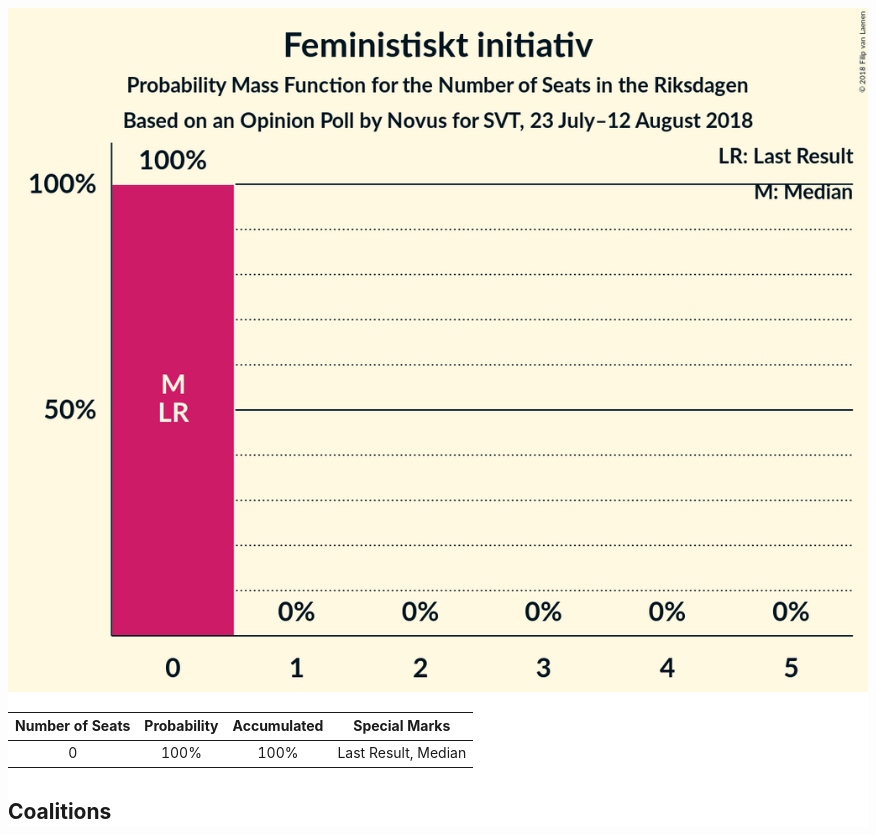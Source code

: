 ![Graph with seats probability mass function not yet produced](2018-08-12-Novus-seats-pmf-feministisktinitiativ.png "Seats Probability Mass Function")

| Number of Seats | Probability | Accumulated | Special Marks |
|:---------------:|:-----------:|:-----------:|:-------------:|
| 0 | 100% | 100% | Last Result, Median |


## Coalitions

